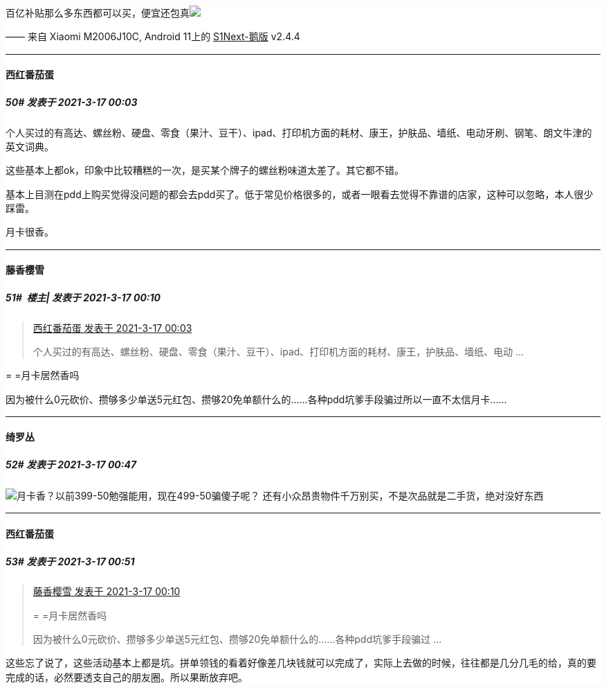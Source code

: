 
百亿补贴那么多东西都可以买，便宜还包真<img src="https://static.saraba1st.com/image/smiley/face2017/025.png" referrerpolicy="no-referrer">

—— 来自 Xiaomi M2006J10C, Android 11上的 [S1Next-鹅版](https://github.com/ykrank/S1-Next/releases) v2.4.4


-----

####  西红番茄蛋  
##### 50#       发表于 2021-3-17 00:03


个人买过的有高达、螺丝粉、硬盘、零食（果汁、豆干）、ipad、打印机方面的耗材、康王，护肤品、墙纸、电动牙刷、钢笔、朗文牛津的英文词典。

这些基本上都ok，印象中比较糟糕的一次，是买某个牌子的螺丝粉味道太差了。其它都不错。


基本上目测在pdd上购买觉得没问题的都会去pdd买了。低于常见价格很多的，或者一眼看去觉得不靠谱的店家，这种可以忽略，本人很少踩雷。


月卡很香。


-----

####  藤香樱雪  
##### 51#         楼主| 发表于 2021-3-17 00:10


<blockquote><a href="httphttps://bbs.saraba1st.com/2b/forum.php?mod=redirect&amp;goto=findpost&amp;pid=50647640&amp;ptid=1993408" target="_blank">西红番茄蛋 发表于 2021-3-17 00:03</a>

个人买过的有高达、螺丝粉、硬盘、零食（果汁、豆干）、ipad、打印机方面的耗材、康王，护肤品、墙纸、电动 ...</blockquote>
= =月卡居然香吗

因为被什么0元砍价、攒够多少单送5元红包、攒够20免单额什么的……各种pdd坑爹手段骗过所以一直不太信月卡……


-----

####  绮罗丛  
##### 52#       发表于 2021-3-17 00:47


<img src="https://static.saraba1st.com/image/smiley/face2017/001.png" referrerpolicy="no-referrer">月卡香？以前399-50勉强能用，现在499-50骗傻子呢？
还有小众昂贵物件千万别买，不是次品就是二手货，绝对没好东西


-----

####  西红番茄蛋  
##### 53#       发表于 2021-3-17 00:51


<blockquote><a href="httphttps://bbs.saraba1st.com/2b/forum.php?mod=redirect&amp;goto=findpost&amp;pid=50647690&amp;ptid=1993408" target="_blank">藤香樱雪 发表于 2021-3-17 00:10</a>

= =月卡居然香吗

因为被什么0元砍价、攒够多少单送5元红包、攒够20免单额什么的……各种pdd坑爹手段骗过 ...</blockquote>
这些忘了说了，这些活动基本上都是坑。拼单领钱的看着好像差几块钱就可以完成了，实际上去做的时候，往往都是几分几毛的给，真的要完成的话，必然要透支自己的朋友圈。所以果断放弃吧。
